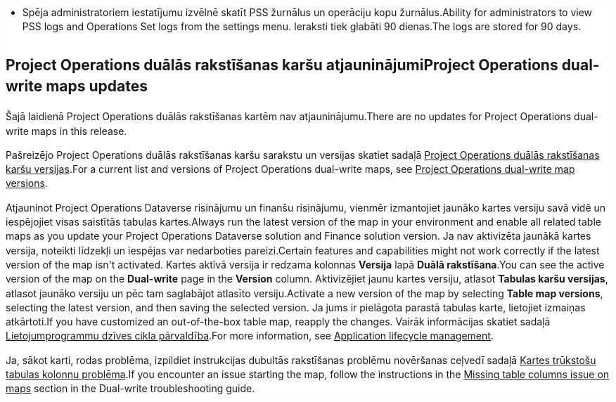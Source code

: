 - <span data-ttu-id="303e0-110">Spēja administratoriem iestatījumu izvēlnē skatīt PSS žurnālus un operāciju kopu žurnālus.</span><span class="sxs-lookup"><span data-stu-id="303e0-110">Ability for administrators to view PSS logs and Operations Set logs from the settings menu.</span></span> <span data-ttu-id="303e0-111">Ieraksti tiek glabāti 90 dienas.</span><span class="sxs-lookup"><span data-stu-id="303e0-111">The logs are stored for 90 days.</span></span>

## <a name="project-operations-dual-write-maps-updates"></a><span data-ttu-id="303e0-112">Project Operations duālās rakstīšanas karšu atjauninājumi</span><span class="sxs-lookup"><span data-stu-id="303e0-112">Project Operations dual-write maps updates</span></span>

<span data-ttu-id="303e0-113">Šajā laidienā Project Operations duālās rakstīšanas kartēm nav atjauninājumu.</span><span class="sxs-lookup"><span data-stu-id="303e0-113">There are no updates for Project Operations dual-write maps in this release.</span></span>

<span data-ttu-id="303e0-114">Pašreizējo Project Operations duālās rakstīšanas karšu sarakstu un versijas skatiet sadaļā [Project Operations duālās rakstīšanas karšu versijas](../environment/resource-dual-write-maps.md).</span><span class="sxs-lookup"><span data-stu-id="303e0-114">For a current list and versions of Project Operations dual-write maps, see [Project Operations dual-write map versions](../environment/resource-dual-write-maps.md).</span></span>

<span data-ttu-id="303e0-115">Atjauninot Project Operations Dataverse risinājumu un finanšu risinājumu, vienmēr izmantojiet jaunāko kartes versiju savā vidē un iespējojiet visas saistītās tabulas kartes.</span><span class="sxs-lookup"><span data-stu-id="303e0-115">Always run the latest version of the map in your environment and enable all related table maps as you update your Project Operations Dataverse solution and Finance solution version.</span></span> <span data-ttu-id="303e0-116">Ja nav aktivizēta jaunākā kartes versija, noteikti līdzekļi un iespējas var nedarboties pareizi.</span><span class="sxs-lookup"><span data-stu-id="303e0-116">Certain features and capabilities might not work correctly if the latest version of the map isn't activated.</span></span> <span data-ttu-id="303e0-117">Kartes aktīvā versija ir redzama kolonnas **Versija** lapā **Duālā rakstīšana**.</span><span class="sxs-lookup"><span data-stu-id="303e0-117">You can see the active version of the map on the **Dual-write** page in the **Version** column.</span></span> <span data-ttu-id="303e0-118">Aktivizējiet jaunu kartes versiju, atlasot **Tabulas karšu versijas**, atlasot jaunāko versiju un pēc tam saglabājot atlasīto versiju.</span><span class="sxs-lookup"><span data-stu-id="303e0-118">Activate a new version of the map by selecting **Table map versions**, selecting the latest version, and then saving the selected version.</span></span> <span data-ttu-id="303e0-119">Ja jums ir pielāgota parastā tabulas karte, lietojiet izmaiņas atkārtoti.</span><span class="sxs-lookup"><span data-stu-id="303e0-119">If you have customized an out-of-the-box table map, reapply the changes.</span></span> <span data-ttu-id="303e0-120">Vairāk informācijas skatiet sadaļā [Lietojumprogrammu dzīves cikla pārvaldība](/dynamics365/fin-ops-core/dev-itpro/data-entities/dual-write/app-lifecycle-management).</span><span class="sxs-lookup"><span data-stu-id="303e0-120">For more information, see [Application lifecycle management](/dynamics365/fin-ops-core/dev-itpro/data-entities/dual-write/app-lifecycle-management).</span></span>

<span data-ttu-id="303e0-121">Ja, sākot karti, rodas problēma, izpildiet instrukcijas dubultās rakstīšanas problēmu novēršanas ceļvedī sadaļā [Kartes trūkstošu tabulas kolonnu problēma](/dynamics365/fin-ops-core/dev-itpro/data-entities/dual-write/dual-write-troubleshooting-finops-upgrades#missing-table-columns-issue-on-maps).</span><span class="sxs-lookup"><span data-stu-id="303e0-121">If you encounter an issue starting the map, follow the instructions in the [Missing table columns issue on maps](/dynamics365/fin-ops-core/dev-itpro/data-entities/dual-write/dual-write-troubleshooting-finops-upgrades#missing-table-columns-issue-on-maps) section in the Dual-write troubleshooting guide.</span></span>
